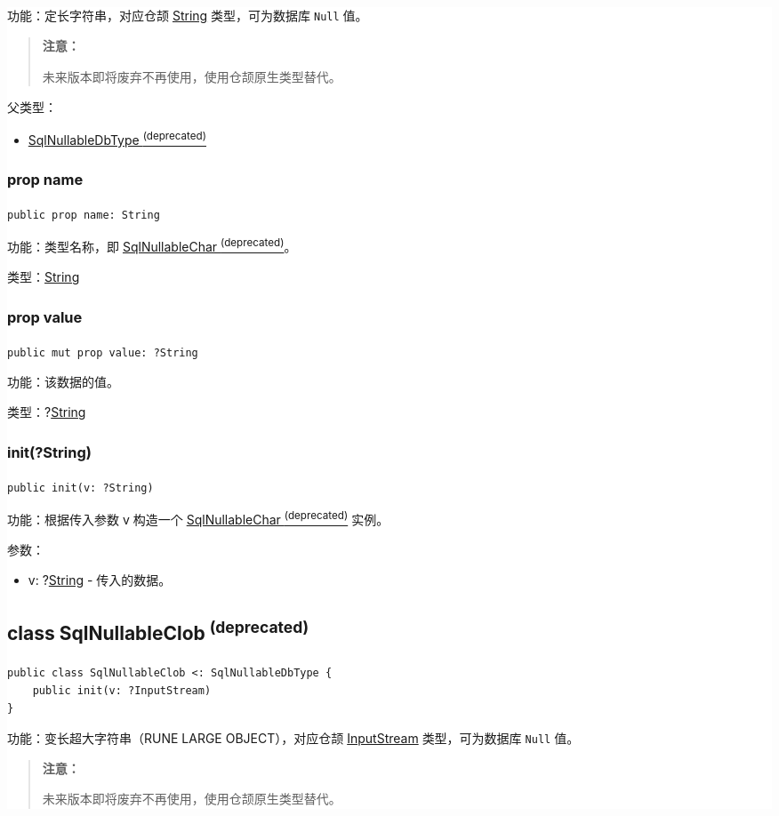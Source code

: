 功能：定长字符串，对应仓颉 [String](../../core/core_package_api/core_package_structs.md#struct-string) 类型，可为数据库 `Null` 值。

> **注意：**
>
> 未来版本即将废弃不再使用，使用仓颉原生类型替代。

父类型：

- [SqlNullableDbType <sup>(deprecated)</sup>](database_sql_package_interfaces.md#interface-sqlnullabledbtype-deprecated)

### prop name

```cangjie
public prop name: String
```

功能：类型名称，即 [SqlNullableChar <sup>(deprecated)</sup>](database_sql_package_classes.md#class-sqlnullablechar-deprecated)。

类型：[String](../../core/core_package_api/core_package_structs.md#struct-string)

### prop value

```cangjie
public mut prop value: ?String
```

功能：该数据的值。

类型：?[String](../../core/core_package_api/core_package_structs.md#struct-string)

### init(?String)

```cangjie
public init(v: ?String)
```

功能：根据传入参数 v 构造一个 [SqlNullableChar <sup>(deprecated)</sup>](database_sql_package_classes.md#class-sqlnullablechar-deprecated) 实例。

参数：

- v: ?[String](../../core/core_package_api/core_package_structs.md#struct-string) - 传入的数据。

## class SqlNullableClob <sup>(deprecated)</sup>

```cangjie
public class SqlNullableClob <: SqlNullableDbType {
    public init(v: ?InputStream)
}
```

功能：变长超大字符串（RUNE LARGE OBJECT），对应仓颉 [InputStream](../../io/io_package_api/io_package_interfaces.md#interface-inputstream) 类型，可为数据库 `Null` 值。

> **注意：**
>
> 未来版本即将废弃不再使用，使用仓颉原生类型替代。
